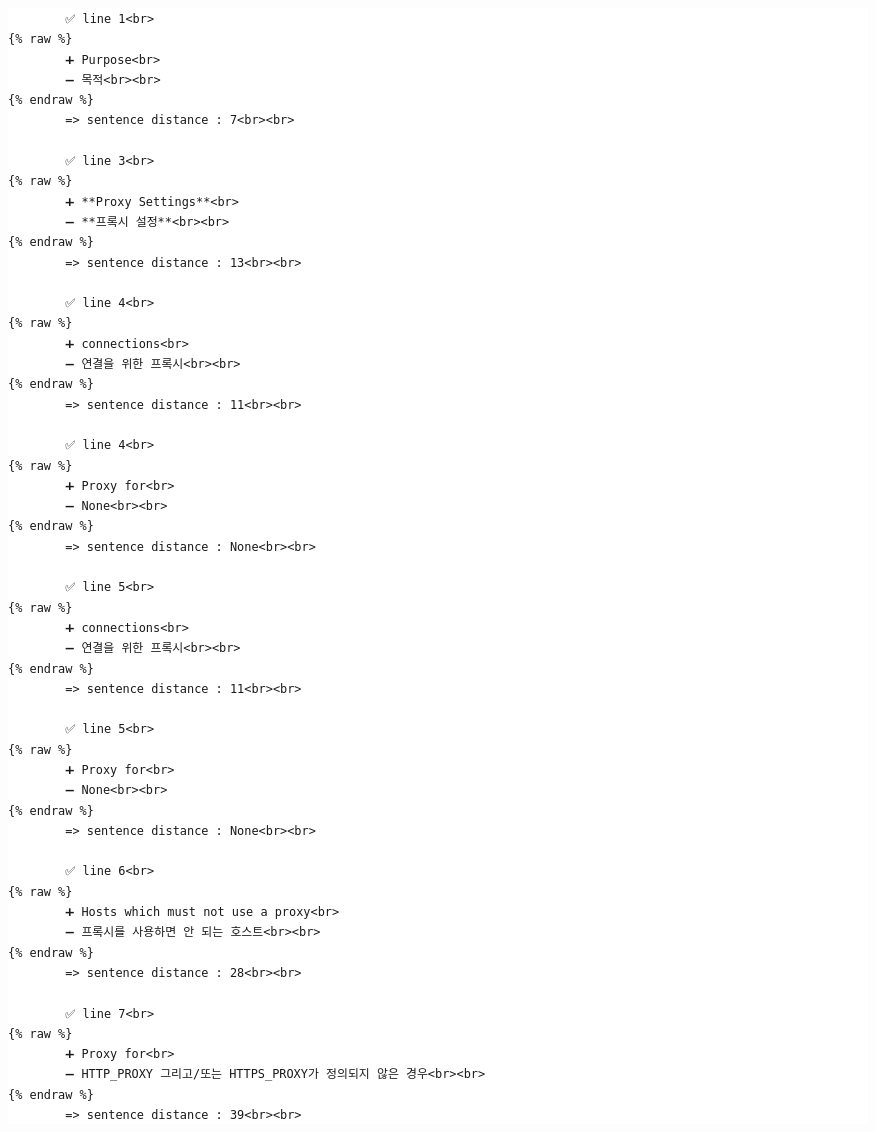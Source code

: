 			✅ line 1<br>
	{% raw %}
			➕ Purpose<br>
			➖ 목적<br><br>
	{% endraw %}
			=> sentence distance : 7<br><br>
	
			✅ line 3<br>
	{% raw %}
			➕ **Proxy Settings**<br>
			➖ **프록시 설정**<br><br>
	{% endraw %}
			=> sentence distance : 13<br><br>
	
			✅ line 4<br>
	{% raw %}
			➕ connections<br>
			➖ 연결을 위한 프록시<br><br>
	{% endraw %}
			=> sentence distance : 11<br><br>
	
			✅ line 4<br>
	{% raw %}
			➕ Proxy for<br>
			➖ None<br><br>
	{% endraw %}
			=> sentence distance : None<br><br>
	
			✅ line 5<br>
	{% raw %}
			➕ connections<br>
			➖ 연결을 위한 프록시<br><br>
	{% endraw %}
			=> sentence distance : 11<br><br>
	
			✅ line 5<br>
	{% raw %}
			➕ Proxy for<br>
			➖ None<br><br>
	{% endraw %}
			=> sentence distance : None<br><br>
	
			✅ line 6<br>
	{% raw %}
			➕ Hosts which must not use a proxy<br>
			➖ 프록시를 사용하면 안 되는 호스트<br><br>
	{% endraw %}
			=> sentence distance : 28<br><br>
	
			✅ line 7<br>
	{% raw %}
			➕ Proxy for<br>
			➖ HTTP_PROXY 그리고/또는 HTTPS_PROXY가 정의되지 않은 경우<br><br>
	{% endraw %}
			=> sentence distance : 39<br><br>
	